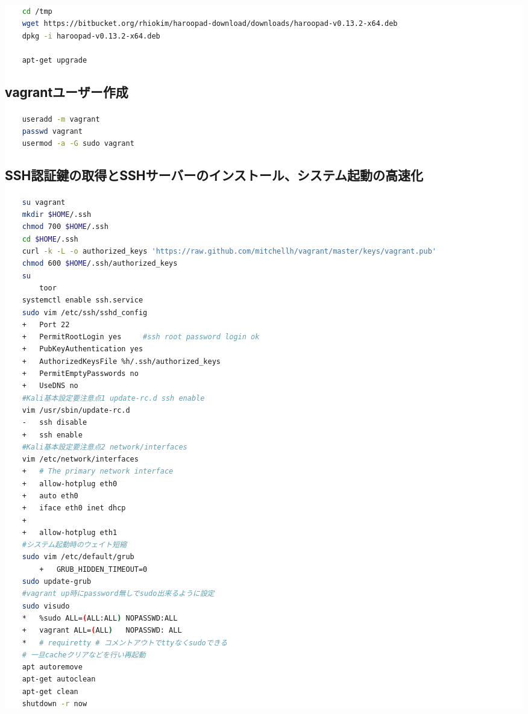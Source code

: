 ```bash
	cd /tmp
	wget https://bitbucket.org/rhiokim/haroopad-download/downloads/haroopad-v0.13.2-x64.deb
	dpkg -i haroopad-v0.13.2-x64.deb

	apt-get upgrade

```
## vagrantユーザー作成
```bash
	useradd -m vagrant
	passwd vagrant
	usermod -a -G sudo vagrant
```
## SSH認証鍵の取得とSSHサーバーのインストール、システム起動の高速化
```bash
	su vagrant
	mkdir $HOME/.ssh
	chmod 700 $HOME/.ssh
	cd $HOME/.ssh
	curl -k -L -o authorized_keys 'https://raw.github.com/mitchellh/vagrant/master/keys/vagrant.pub'
	chmod 600 $HOME/.ssh/authorized_keys
	su
		toor
	systemctl enable ssh.service
	sudo vim /etc/ssh/sshd_config
	+	Port 22
	+	PermitRootLogin yes		#ssh root password login ok
	+	PubKeyAuthentication yes
	+	AuthorizedKeysFile %h/.ssh/authorized_keys
	+	PermitEmptyPasswords no
	+	UseDNS no
	#Kali基本設定要注意点1 update-rc.d ssh enable
	vim /usr/sbin/update-rc.d
	-	ssh disable
	+	ssh enable
	#Kali基本設定要注意点2 network/interfaces
	vim /etc/network/interfaces
	+	# The primary network interface
	+	allow-hotplug eth0
	+	auto eth0
	+	iface eth0 inet dhcp
	+
	+	allow-hotplug eth1
	#システム起動時のウェイト短縮
	sudo vim /etc/default/grub
		+	GRUB_HIDDEN_TIMEOUT=0
	sudo update-grub
	#vagrant up時にpassword無しでsudo出来るように設定
	sudo visudo
	*	%sudo ALL=(ALL:ALL) NOPASSWD:ALL
	+	vagrant ALL=(ALL)   NOPASSWD: ALL
	*	# requiretty # コメントアウトでttyなくsudoできる
	# 一旦cacheクリアなどを行い再起動
	apt autoremove
	apt-get autoclean
	apt-get clean
	shutdown -r now

```